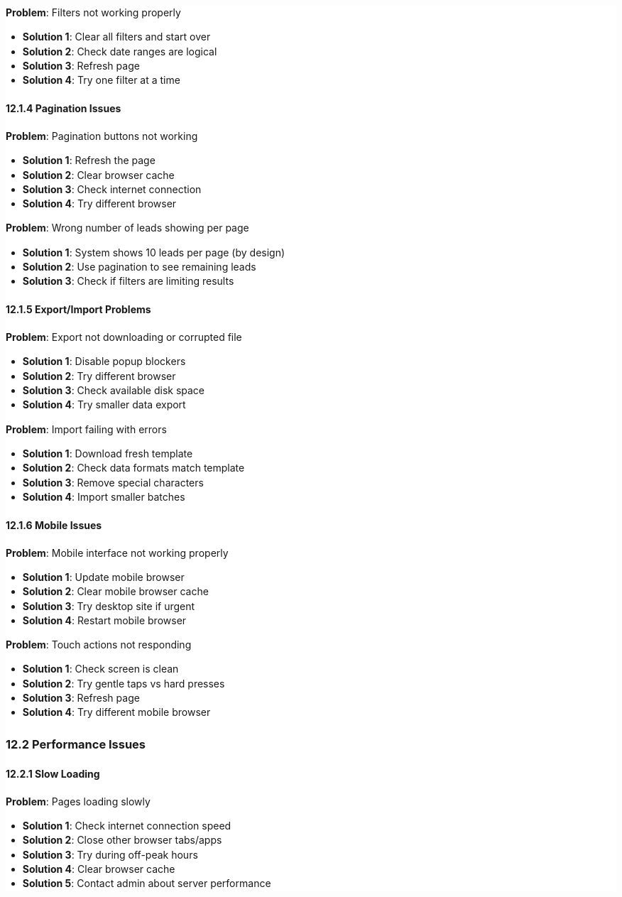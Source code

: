 **Problem**: Filters not working properly
- **Solution 1**: Clear all filters and start over
- **Solution 2**: Check date ranges are logical
- **Solution 3**: Refresh page
- **Solution 4**: Try one filter at a time

#### 12.1.4 Pagination Issues

**Problem**: Pagination buttons not working
- **Solution 1**: Refresh the page
- **Solution 2**: Clear browser cache
- **Solution 3**: Check internet connection
- **Solution 4**: Try different browser

**Problem**: Wrong number of leads showing per page
- **Solution 1**: System shows 10 leads per page (by design)
- **Solution 2**: Use pagination to see remaining leads
- **Solution 3**: Check if filters are limiting results

#### 12.1.5 Export/Import Problems

**Problem**: Export not downloading or corrupted file
- **Solution 1**: Disable popup blockers
- **Solution 2**: Try different browser
- **Solution 3**: Check available disk space
- **Solution 4**: Try smaller data export

**Problem**: Import failing with errors
- **Solution 1**: Download fresh template
- **Solution 2**: Check data formats match template
- **Solution 3**: Remove special characters
- **Solution 4**: Import smaller batches

#### 12.1.6 Mobile Issues

**Problem**: Mobile interface not working properly
- **Solution 1**: Update mobile browser
- **Solution 2**: Clear mobile browser cache
- **Solution 3**: Try desktop site if urgent
- **Solution 4**: Restart mobile browser

**Problem**: Touch actions not responding
- **Solution 1**: Check screen is clean
- **Solution 2**: Try gentle taps vs hard presses
- **Solution 3**: Refresh page
- **Solution 4**: Try different mobile browser

### 12.2 Performance Issues

#### 12.2.1 Slow Loading

**Problem**: Pages loading slowly
- **Solution 1**: Check internet connection speed
- **Solution 2**: Close other browser tabs/apps
- **Solution 3**: Try during off-peak hours
- **Solution 4**: Clear browser cache
- **Solution 5**: Contact admin about server performance
